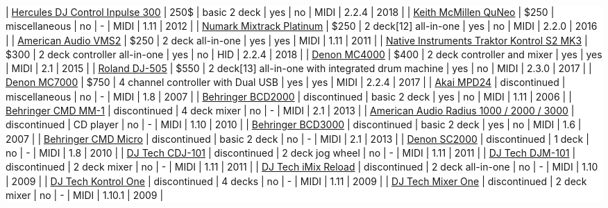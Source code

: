 | [Hercules DJ Control Inpulse 300](Hercules%20DJ%20Control%20Inpulse%20300)                                 | 250$      | basic 2 deck                                                 | yes                        | no               | MIDI            | 2.2.4                        | 2018     |
| [Keith McMillen QuNeo](Keith%20McMillen%20QuNeo)                                                   | $250              | miscellaneous                                                | no                         | \-               | MIDI            | 1.11                          | 2012     |
| [Numark Mixtrack Platinum](Numark%20Mixtrack%20Platinum)                                           | $250              | 2 deck\[12\] all-in-one                                      | yes                        | no               | MIDI            | 2.2.0                         | 2016     |
| [American Audio VMS2](American%20Audio%20VMS2)                                                     | $250              | 2 deck all-in-one                                            | yes                        | yes              | MIDI            | 1.11                          | 2011     |
| [Native Instruments Traktor Kontrol S2 MK3](Native%20Instruments%20Traktor%20Kontrol%20S2%20MK3)   | $300              | 2 deck controller all-in-one                                 | yes                        | no               | HID             | 2.2.4                         | 2018     |
| [Denon MC4000](Denon%20MC4000)                                                                     | $400              | 2 deck controller and mixer                                  | yes                        | yes              | MIDI            | 2.1                           | 2015     |
| [Roland DJ-505](Roland%20DJ-505)                                                                   | $550              | 2 deck\[13\] all-in-one with integrated drum machine         | yes                        | no               | MIDI            | 2.3.0                         | 2017     |
| [Denon MC7000](Denon%20MC7000)                                                                     | $750              | 4 channel controller with Dual USB                           | yes                        | yes              | MIDI            | 2.2.4                         | 2017     |
| [Akai MPD24](Akai%20MPD24)                                                                         | discontinued      | miscellaneous                                                | no                         | \-               | MIDI            | 1.8                           | 2007     |
| [Behringer BCD2000](Behringer%20BCD2000)                                                           | discontinued      | basic 2 deck                                                 | yes                        | no               | MIDI            | 1.11                          | 2006     |
| [Behringer CMD MM-1](Behringer%20CMD%20MM-1)                                                       | discontinued      | 4 deck mixer                                                 | no                         | \-               | MIDI            | 2.1                           | 2013     |
| [American Audio Radius 1000 / 2000 / 3000](American%20Audio%20Radius%201000%20/%202000%20/%203000) | discontinued      | CD player                                                    | no                         | \-               | MIDI            | 1.10                          | 2010     |
| [Behringer BCD3000](Behringer%20BCD3000)                                                           | discontinued      | basic 2 deck                                                 | yes                        | no               | MIDI            | 1.6                           | 2007     |
| [Behringer CMD Micro](Behringer%20CMD%20Micro)                                                     | discontinued      | basic 2 deck                                                 | no                         | \-               | MIDI            | 2.1                           | 2013     |
| [Denon SC2000](Denon%20SC2000)                                                                     | discontinued      | 1 deck                                                       | no                         | \-               | MIDI            | 1.8                           | 2010     |
| [DJ Tech CDJ-101](DJ%20Tech%20CDJ-101)                                                             | discontinued      | 2 deck jog wheel                                             | no                         | \-               | MIDI            | 1.11                          | 2011     |
| [DJ Tech DJM-101](DJ%20Tech%20DJM-101)                                                             | discontinued      | 2 deck mixer                                                 | no                         | \-               | MIDI            | 1.11                          | 2011     |
| [DJ Tech iMix Reload](DJ%20Tech%20iMix%20Reload)                                                   | discontinued      | 2 deck all-in-one                                            | no                         | \-               | MIDI            | 1.10                          | 2009     |
| [DJ Tech Kontrol One](DJ%20Tech%20Kontrol%20One)                                                   | discontinued      | 4 decks                                                      | no                         | \-               | MIDI            | 1.11                          | 2009     |
| [DJ Tech Mixer One](DJ%20Tech%20Mixer%20One)                                                       | discontinued      | 2 deck mixer                                                 | no                         | \-               | MIDI            | 1.10.1                        | 2009     |